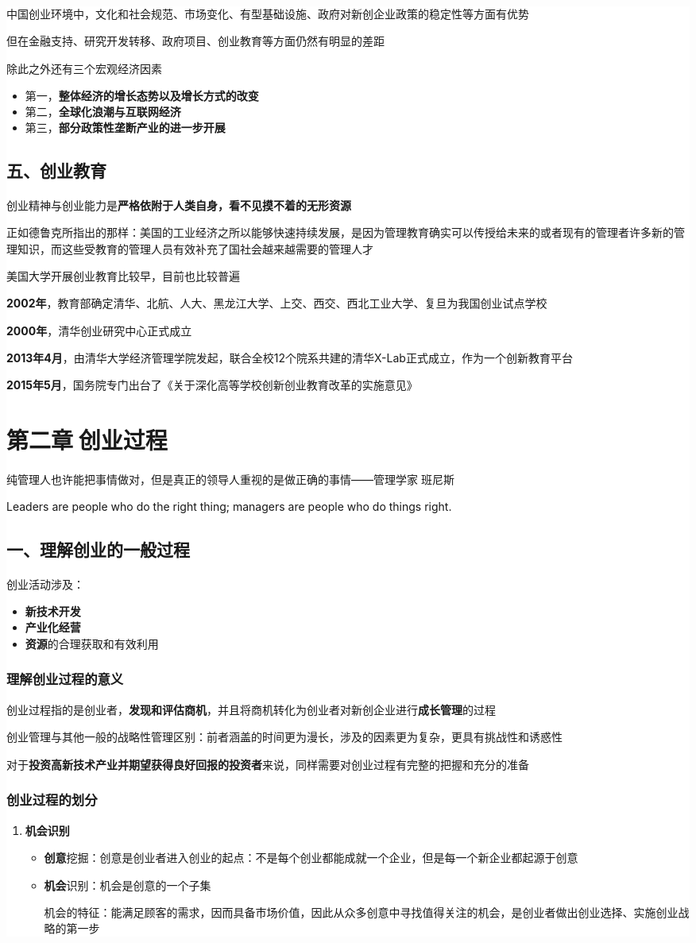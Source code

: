 中国创业环境中，文化和社会规范、市场变化、有型基础设施、政府对新创企业政策的稳定性等方面有优势

但在金融支持、研究开发转移、政府项目、创业教育等方面仍然有明显的差距

除此之外还有三个宏观经济因素

- 第一，**整体经济的增长态势以及增长方式的改变**
- 第二，**全球化浪潮与互联网经济**
- 第三，**部分政策性垄断产业的进一步开展**

## 五、创业教育

创业精神与创业能力是**严格依附于人类自身，看不见摸不着的无形资源**

正如德鲁克所指出的那样：美国的工业经济之所以能够快速持续发展，是因为管理教育确实可以传授给未来的或者现有的管理者许多新的管理知识，而这些受教育的管理人员有效补充了国社会越来越需要的管理人才

美国大学开展创业教育比较早，目前也比较普遍

**2002年**，教育部确定清华、北航、人大、黑龙江大学、上交、西交、西北工业大学、复旦为我国创业试点学校

**2000年**，清华创业研究中心正式成立

**2013年4月**，由清华大学经济管理学院发起，联合全校12个院系共建的清华X-Lab正式成立，作为一个创新教育平台

**2015年5月**，国务院专门出台了《关于深化高等学校创新创业教育改革的实施意见》

# 第二章 创业过程

纯管理人也许能把事情做对，但是真正的领导人重视的是做正确的事情——管理学家 班尼斯

Leaders are people who do the right thing; managers are people who do things right.

## 一、理解创业的一般过程

创业活动涉及：

- **新技术开发**
- **产业化经营**
- **资源**的合理获取和有效利用

### 理解创业过程的意义

创业过程指的是创业者，**发现和评估商机**，并且将商机转化为创业者对新创企业进行**成长管理**的过程

创业管理与其他一般的战略性管理区别：前者涵盖的时间更为漫长，涉及的因素更为复杂，更具有挑战性和诱惑性

对于**投资高新技术产业并期望获得良好回报的投资者**来说，同样需要对创业过程有完整的把握和充分的准备

### 创业过程的划分

1. **机会识别**

   - **创意**挖掘：创意是创业者进入创业的起点：不是每个创业都能成就一个企业，但是每一个新企业都起源于创意

   - **机会**识别：机会是创意的一个子集

     机会的特征：能满足顾客的需求，因而具备市场价值，因此从众多创意中寻找值得关注的机会，是创业者做出创业选择、实施创业战略的第一步
